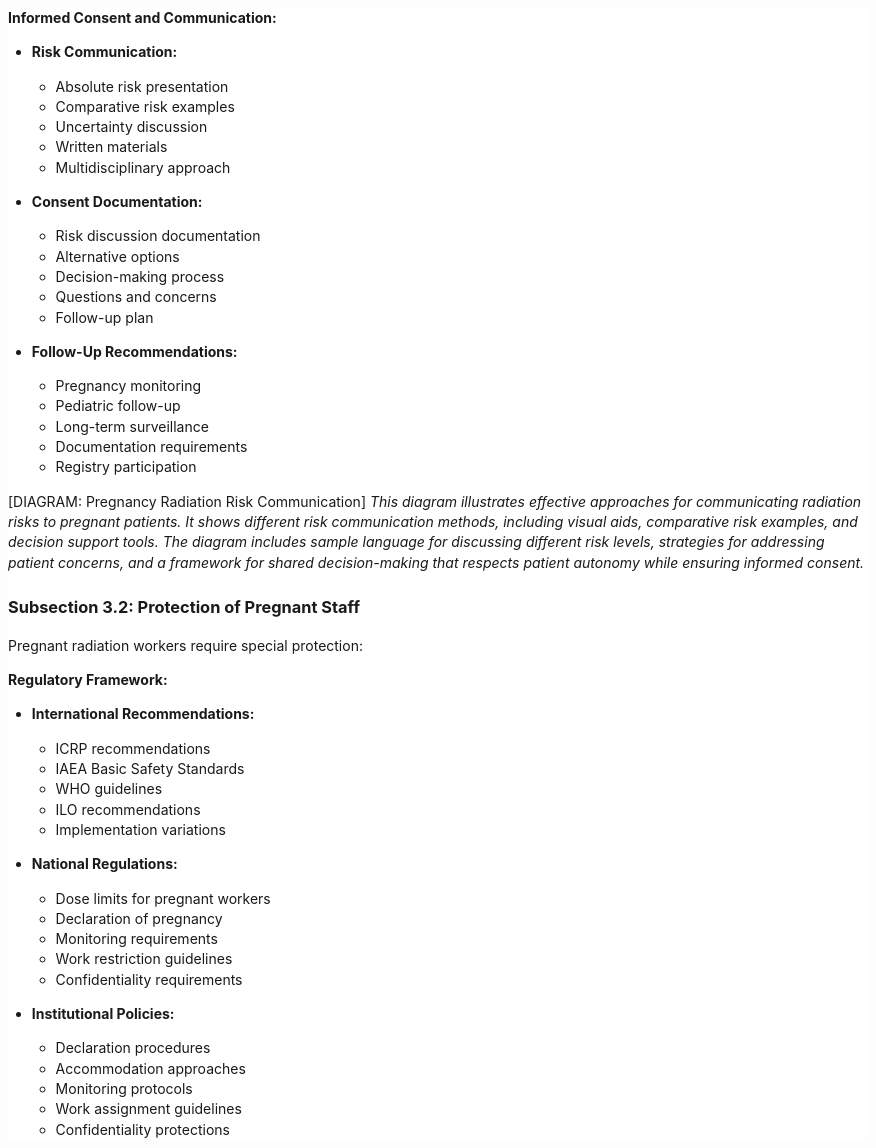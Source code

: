 **Informed Consent and Communication:**
- **Risk Communication:**
  - Absolute risk presentation
  - Comparative risk examples
  - Uncertainty discussion
  - Written materials
  - Multidisciplinary approach

- **Consent Documentation:**
  - Risk discussion documentation
  - Alternative options
  - Decision-making process
  - Questions and concerns
  - Follow-up plan

- **Follow-Up Recommendations:**
  - Pregnancy monitoring
  - Pediatric follow-up
  - Long-term surveillance
  - Documentation requirements
  - Registry participation

[DIAGRAM: Pregnancy Radiation Risk Communication]
*This diagram illustrates effective approaches for communicating radiation risks to pregnant patients. It shows different risk communication methods, including visual aids, comparative risk examples, and decision support tools. The diagram includes sample language for discussing different risk levels, strategies for addressing patient concerns, and a framework for shared decision-making that respects patient autonomy while ensuring informed consent.*

### Subsection 3.2: Protection of Pregnant Staff
Pregnant radiation workers require special protection:

**Regulatory Framework:**
- **International Recommendations:**
  - ICRP recommendations
  - IAEA Basic Safety Standards
  - WHO guidelines
  - ILO recommendations
  - Implementation variations

- **National Regulations:**
  - Dose limits for pregnant workers
  - Declaration of pregnancy
  - Monitoring requirements
  - Work restriction guidelines
  - Confidentiality requirements

- **Institutional Policies:**
  - Declaration procedures
  - Accommodation approaches
  - Monitoring protocols
  - Work assignment guidelines
  - Confidentiality protections

